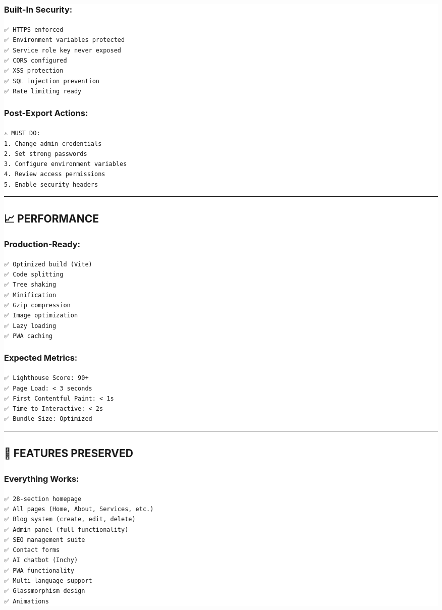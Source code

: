 ### **Built-In Security:**
```
✅ HTTPS enforced
✅ Environment variables protected
✅ Service role key never exposed
✅ CORS configured
✅ XSS protection
✅ SQL injection prevention
✅ Rate limiting ready
```

### **Post-Export Actions:**
```
⚠️ MUST DO:
1. Change admin credentials
2. Set strong passwords
3. Configure environment variables
4. Review access permissions
5. Enable security headers
```

---

## 📈 **PERFORMANCE**

### **Production-Ready:**
```
✅ Optimized build (Vite)
✅ Code splitting
✅ Tree shaking
✅ Minification
✅ Gzip compression
✅ Image optimization
✅ Lazy loading
✅ PWA caching
```

### **Expected Metrics:**
```
✅ Lighthouse Score: 90+
✅ Page Load: < 3 seconds
✅ First Contentful Paint: < 1s
✅ Time to Interactive: < 2s
✅ Bundle Size: Optimized
```

---

## 🎨 **FEATURES PRESERVED**

### **Everything Works:**
```
✅ 28-section homepage
✅ All pages (Home, About, Services, etc.)
✅ Blog system (create, edit, delete)
✅ Admin panel (full functionality)
✅ SEO management suite
✅ Contact forms
✅ AI chatbot (Inchy)
✅ PWA functionality
✅ Multi-language support
✅ Glassmorphism design
✅ Animations
```